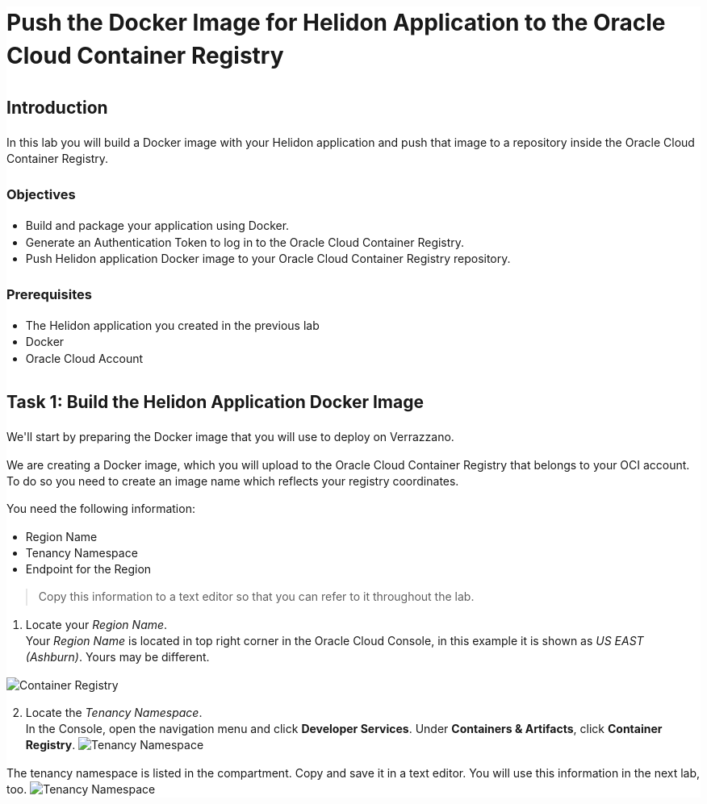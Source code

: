# Push the Docker Image for Helidon Application to the Oracle Cloud Container Registry

## Introduction

In this lab you will build a Docker image with your Helidon application and push that image to a repository inside the Oracle Cloud Container Registry.

### Objectives

* Build and package your application using Docker.
* Generate an Authentication Token to log in to the Oracle Cloud Container Registry.
* Push Helidon application Docker image to your Oracle Cloud Container Registry repository.

### Prerequisites

* The Helidon application you created in the previous lab
* Docker
* Oracle Cloud Account


## Task 1: Build the Helidon Application Docker Image

We'll start by preparing the Docker image that you will use to deploy on Verrazzano.

We are creating a Docker image, which you will upload to the Oracle Cloud Container Registry that belongs to your OCI account. To do so you need to create an image name which reflects your registry coordinates.

You need the following information:

* Region Name
* Tenancy Namespace
* Endpoint for the Region
>Copy this information to a text editor so that you can refer to it throughout the lab.


1. Locate your *Region Name*. <br>
Your *Region Name* is located in top right corner in the Oracle Cloud Console, in this example it is shown as *US EAST (Ashburn)*. Yours may be different.

![Container Registry](images/15.png)

2. Locate the *Tenancy Namespace*. <br>
In the Console, open the navigation menu and click **Developer Services**. Under **Containers & Artifacts**, click **Container Registry**.
![Tenancy Namespace](images/20.png)

The tenancy namespace is listed in the compartment. Copy and save it in a text editor. You will use this information in the next lab, too.
![Tenancy Namespace](images/16.png)
